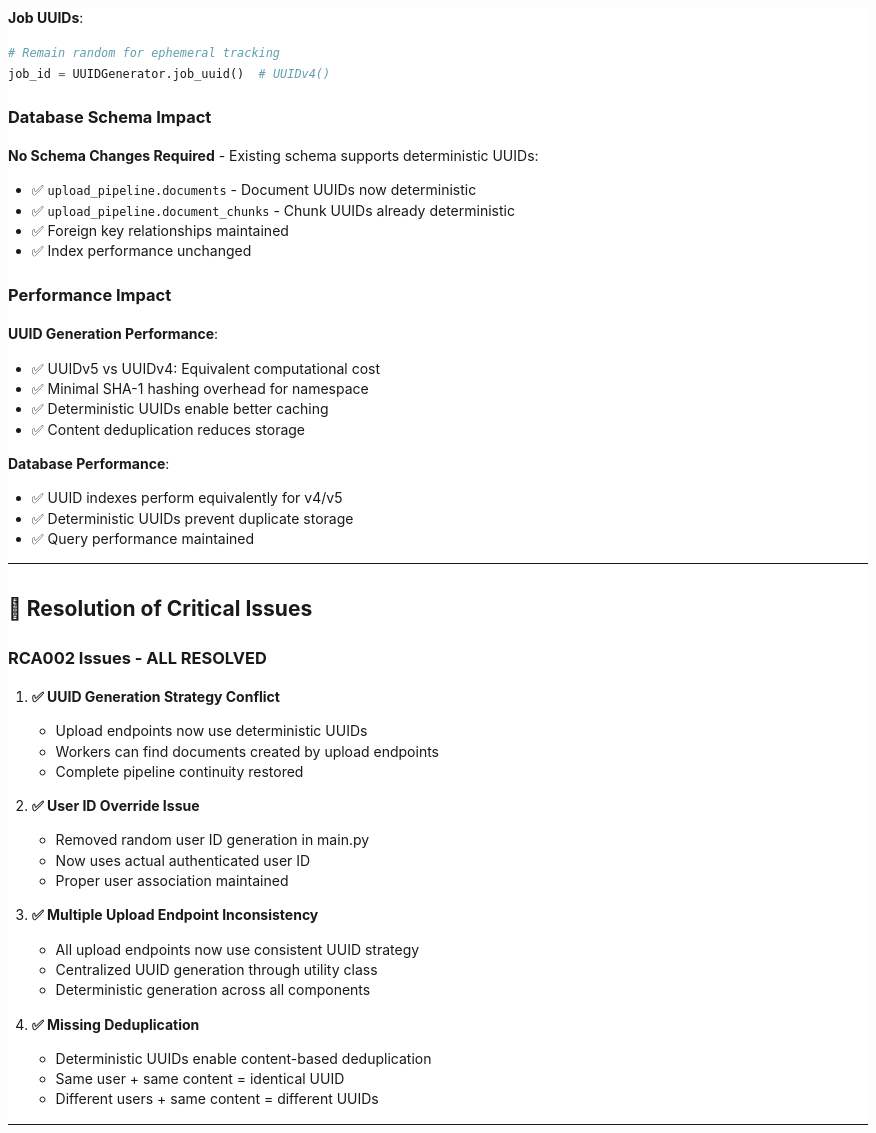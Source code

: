 **Job UUIDs**:
```python
# Remain random for ephemeral tracking
job_id = UUIDGenerator.job_uuid()  # UUIDv4()
```

### Database Schema Impact

**No Schema Changes Required** - Existing schema supports deterministic UUIDs:
- ✅ `upload_pipeline.documents` - Document UUIDs now deterministic
- ✅ `upload_pipeline.document_chunks` - Chunk UUIDs already deterministic
- ✅ Foreign key relationships maintained
- ✅ Index performance unchanged

### Performance Impact

**UUID Generation Performance**:
- ✅ UUIDv5 vs UUIDv4: Equivalent computational cost
- ✅ Minimal SHA-1 hashing overhead for namespace
- ✅ Deterministic UUIDs enable better caching
- ✅ Content deduplication reduces storage

**Database Performance**:
- ✅ UUID indexes perform equivalently for v4/v5
- ✅ Deterministic UUIDs prevent duplicate storage
- ✅ Query performance maintained

---

## 🚀 Resolution of Critical Issues

### RCA002 Issues - ALL RESOLVED

1. **✅ UUID Generation Strategy Conflict**
   - Upload endpoints now use deterministic UUIDs
   - Workers can find documents created by upload endpoints
   - Complete pipeline continuity restored

2. **✅ User ID Override Issue**
   - Removed random user ID generation in main.py
   - Now uses actual authenticated user ID
   - Proper user association maintained

3. **✅ Multiple Upload Endpoint Inconsistency**
   - All upload endpoints now use consistent UUID strategy
   - Centralized UUID generation through utility class
   - Deterministic generation across all components

4. **✅ Missing Deduplication**
   - Deterministic UUIDs enable content-based deduplication
   - Same user + same content = identical UUID
   - Different users + same content = different UUIDs

---

